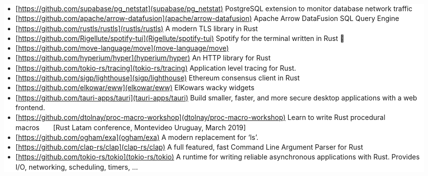 * [https://github.com/supabase/pg_netstat](supabase/pg_netstat) PostgreSQL extension to monitor database network traffic
* [https://github.com/apache/arrow-datafusion](apache/arrow-datafusion) Apache Arrow DataFusion SQL Query Engine
* [https://github.com/rustls/rustls](rustls/rustls) A modern TLS library in Rust
* [https://github.com/Rigellute/spotify-tui](Rigellute/spotify-tui) Spotify for the terminal written in Rust 🚀
* [https://github.com/move-language/move](move-language/move)
* [https://github.com/hyperium/hyper](hyperium/hyper) An HTTP library for Rust
* [https://github.com/tokio-rs/tracing](tokio-rs/tracing) Application level tracing for Rust.
* [https://github.com/sigp/lighthouse](sigp/lighthouse) Ethereum consensus client in Rust
* [https://github.com/elkowar/eww](elkowar/eww) ElKowars wacky widgets
* [https://github.com/tauri-apps/tauri](tauri-apps/tauri) Build smaller, faster, and more secure desktop applications with a web frontend.
* [https://github.com/dtolnay/proc-macro-workshop](dtolnay/proc-macro-workshop) Learn to write Rust procedural macros  [Rust Latam conference, Montevideo Uruguay, March 2019]
* [https://github.com/ogham/exa](ogham/exa) A modern replacement for ‘ls’.
* [https://github.com/clap-rs/clap](clap-rs/clap) A full featured, fast Command Line Argument Parser for Rust
* [https://github.com/tokio-rs/tokio](tokio-rs/tokio) A runtime for writing reliable asynchronous applications with Rust. Provides I/O, networking, scheduling, timers, ...
